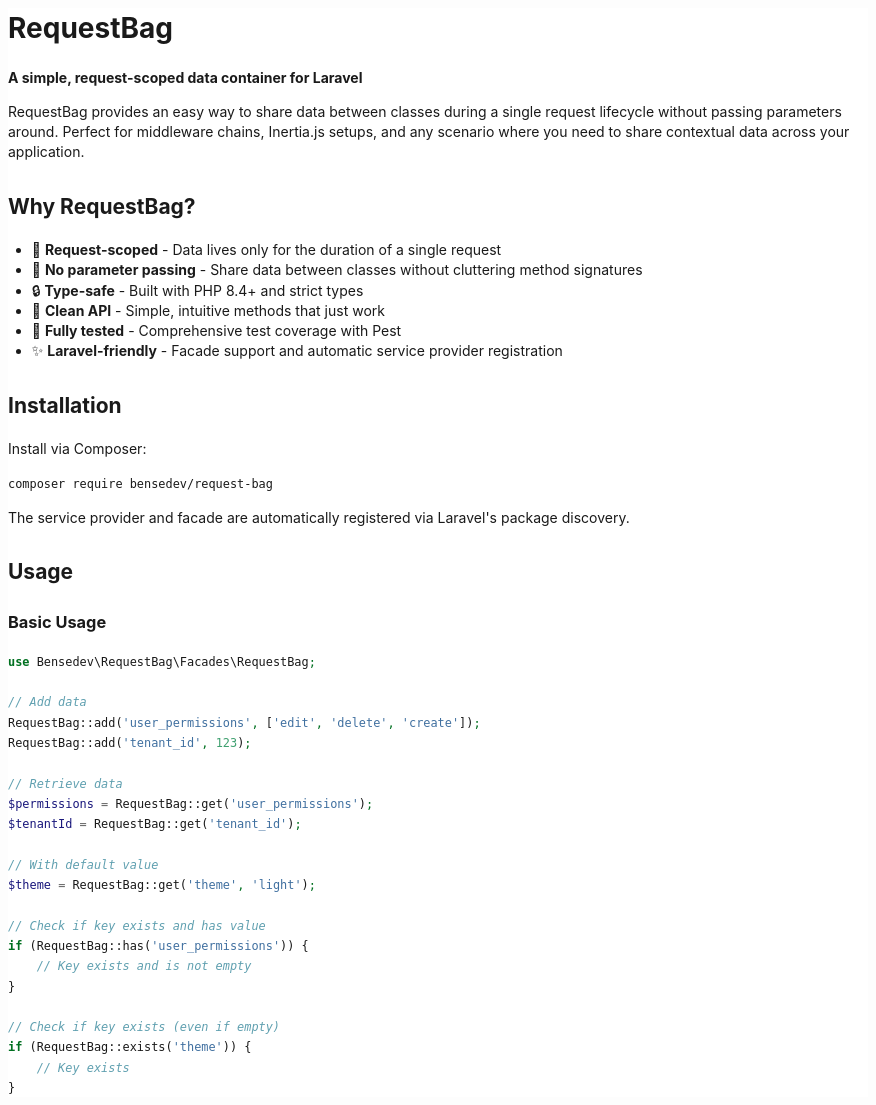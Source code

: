 # RequestBag

**A simple, request-scoped data container for Laravel**

RequestBag provides an easy way to share data between classes during a single request lifecycle without passing parameters around. Perfect for middleware chains, Inertia.js setups, and any scenario where you need to share contextual data across your application.

## Why RequestBag?

- 🎯 **Request-scoped** - Data lives only for the duration of a single request
- 🚀 **No parameter passing** - Share data between classes without cluttering method signatures
- 🔒 **Type-safe** - Built with PHP 8.4+ and strict types
- 🎨 **Clean API** - Simple, intuitive methods that just work
- 🧪 **Fully tested** - Comprehensive test coverage with Pest
- ✨ **Laravel-friendly** - Facade support and automatic service provider registration

## Installation

Install via Composer:

```bash
composer require bensedev/request-bag
```

The service provider and facade are automatically registered via Laravel's package discovery.

## Usage

### Basic Usage

```php
use Bensedev\RequestBag\Facades\RequestBag;

// Add data
RequestBag::add('user_permissions', ['edit', 'delete', 'create']);
RequestBag::add('tenant_id', 123);

// Retrieve data
$permissions = RequestBag::get('user_permissions');
$tenantId = RequestBag::get('tenant_id');

// With default value
$theme = RequestBag::get('theme', 'light');

// Check if key exists and has value
if (RequestBag::has('user_permissions')) {
    // Key exists and is not empty
}

// Check if key exists (even if empty)
if (RequestBag::exists('theme')) {
    // Key exists
}
```

